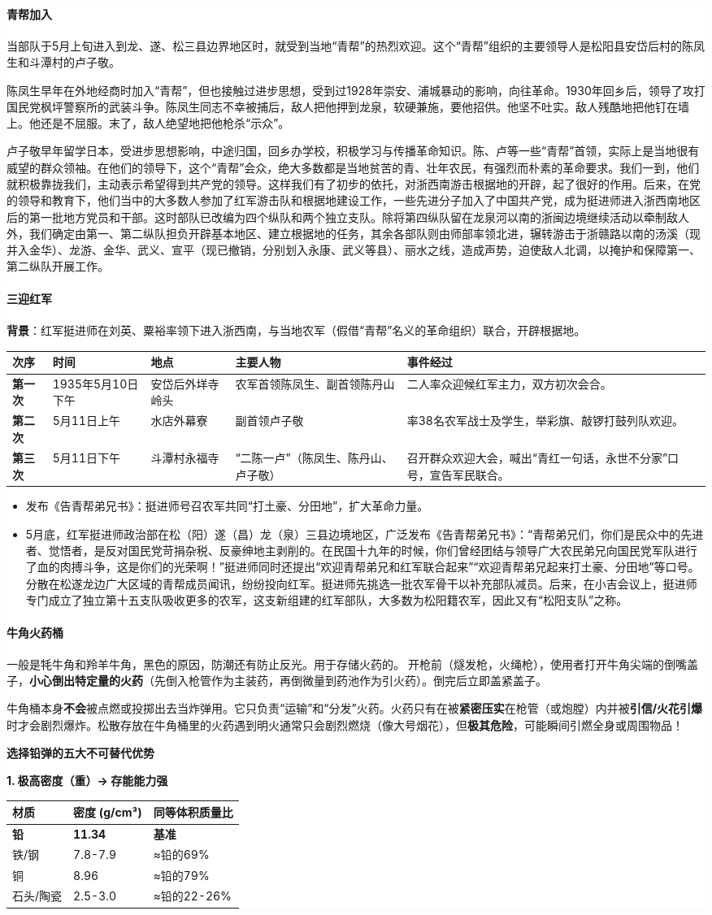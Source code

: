 
#### 青帮加入

 当部队于5月上旬进入到龙、遂、松三县边界地区时，就受到当地“青帮”的热烈欢迎。这个“青帮”组织的主要领导人是松阳县安岱后村的陈凤生和斗潭村的卢子敬。

陈凤生早年在外地经商时加入“青帮”，但也接触过进步思想，受到过1928年崇安、浦城暴动的影响，向往革命。1930年回乡后，领导了攻打国民党枫坪警察所的武装斗争。陈凤生同志不幸被捕后，敌人把他押到龙泉，软硬兼施，要他招供。他坚不吐实。敌人残酷地把他钉在墙上。他还是不屈服。末了，敌人绝望地把他枪杀“示众”。

卢子敬早年留学日本，受进步思想影响，中途归国，回乡办学校，积极学习与传播革命知识。陈、卢等一些“青帮”首领，实际上是当地很有威望的群众领袖。在他们的领导下，这个“青帮”会众，绝大多数都是当地贫苦的青、壮年农民，有强烈而朴素的革命要求。我们一到，他们就积极靠拢我们，主动表示希望得到共产党的领导。这样我们有了初步的依托，对浙西南游击根据地的开辟，起了很好的作用。后来，在党的领导和教育下，他们当中的大多数人参加了红军游击队和根据地建设工作，一些先进分子加入了中国共产党，成为挺进师进入浙西南地区后的第一批地方党员和干部。这时部队已改编为四个纵队和两个独立支队。除将第四纵队留在龙泉河以南的浙闽边境继续活动以牵制敌人外，我们确定由第一、第二纵队担负开辟基本地区、建立根据地的任务，其余各部队则由师部率领北进，辗转游击于浙赣路以南的汤溪（现并入金华）、龙游、金华、武义、宣平（现已撤销，分别划入永康、武义等县）、丽水之线，造成声势，迫使敌人北调，以掩护和保障第一、第二纵队开展工作。 



#### 三迎红军

**背景**：红军挺进师在刘英、粟裕率领下进入浙西南，与当地农军（假借“青帮”名义的革命组织）联合，开辟根据地。

| **次序**   | **时间**          | **地点**         | **主要人物**                         | **事件经过**                                                 |
| :--------- | :---------------- | :--------------- | :----------------------------------- | :----------------------------------------------------------- |
| **第一次** | 1935年5月10日下午 | 安岱后外垟寺岭头 | 农军首领陈凤生、副首领陈丹山         | 二人率众迎候红军主力，双方初次会合。                         |
| **第二次** | 5月11日上午       | 水店外幕寮       | 副首领卢子敬                         | 率38名农军战士及学生，举彩旗、敲锣打鼓列队欢迎。             |
| **第三次** | 5月11日下午       | 斗潭村永福寺     | “二陈一卢”（陈凤生、陈丹山、卢子敬） | 召开群众欢迎大会，喊出“青红一句话，永世不分家”口号，宣告军民联合。 |



- 发布《告青帮弟兄书》：挺进师号召农军共同“打土豪、分田地”，扩大革命力量。

- 5月底，红军挺进师政治部在松（阳）遂（昌）龙（泉）三县边境地区，广泛发布《告青帮弟兄书》：“青帮弟兄们，你们是民众中的先进者、觉悟者，是反对国民党苛捐杂税、反豪绅地主剥削的。在民国十九年的时候，你们曾经团结与领导广大农民弟兄向国民党军队进行了血的肉搏斗争，这是你们的光荣啊！”挺进师同时还提出“欢迎青帮弟兄和红军联合起来”“欢迎青帮弟兄起来打土豪、分田地”等口号。分散在松遂龙边广大区域的青帮成员闻讯，纷纷投向红军。挺进师先挑选一批农军骨干以补充部队减员。后来，在小吉会议上，挺进师专门成立了独立第十五支队吸收更多的农军，这支新组建的红军部队，大多数为松阳籍农军，因此又有“松阳支队”之称。 

  

#### 牛角火药桶

一般是牦牛角和羚羊牛角，黑色的原因，防潮还有防止反光。用于存储火药的。 开枪前（燧发枪，火绳枪），使用者打开牛角尖端的倒嘴盖子，**小心倒出特定量的火药**（先倒入枪管作为主装药，再倒微量到药池作为引火药）。倒完后立即盖紧盖子。 

  牛角桶本身**不会**被点燃或投掷出去当炸弹用。它只负责“运输”和“分发”火药。火药只有在被**紧密压实**在枪管（或炮膛）内并被**引信/火花引爆**时才会剧烈爆炸。松散存放在牛角桶里的火药遇到明火通常只会剧烈燃烧（像大号烟花），但**极其危险**，可能瞬间引燃全身或周围物品！ 

**选择铅弹的五大不可替代优势**

**1. 极高密度（重）→ 存能能力强**

| 材质      | 密度 (g/cm³) | 同等体积质量比 |
| :-------- | :----------- | :------------- |
| **铅**    | **11.34**    | **基准**       |
| 铁/钢     | 7.8-7.9      | ≈铅的69%       |
| 铜        | 8.96         | ≈铅的79%       |
| 石头/陶瓷 | 2.5-3.0      | ≈铅的22-26%    |
